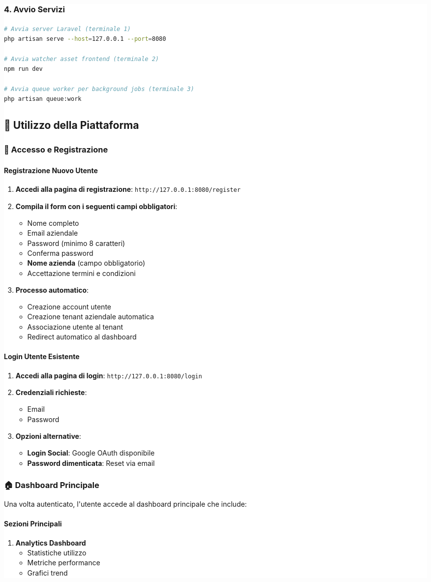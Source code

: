 ### 4. Avvio Servizi

```bash
# Avvia server Laravel (terminale 1)
php artisan serve --host=127.0.0.1 --port=8080

# Avvia watcher asset frontend (terminale 2)
npm run dev

# Avvia queue worker per background jobs (terminale 3)
php artisan queue:work
```

## 🎯 Utilizzo della Piattaforma

### 🔐 Accesso e Registrazione

#### Registrazione Nuovo Utente

1. **Accedi alla pagina di registrazione**: `http://127.0.0.1:8080/register`

2. **Compila il form con i seguenti campi obbligatori**:
   - Nome completo
   - Email aziendale
   - Password (minimo 8 caratteri)
   - Conferma password
   - **Nome azienda** (campo obbligatorio)
   - Accettazione termini e condizioni

3. **Processo automatico**:
   - Creazione account utente
   - Creazione tenant aziendale automatica
   - Associazione utente al tenant
   - Redirect automatico al dashboard

#### Login Utente Esistente

1. **Accedi alla pagina di login**: `http://127.0.0.1:8080/login`

2. **Credenziali richieste**:
   - Email
   - Password

3. **Opzioni alternative**:
   - **Login Social**: Google OAuth disponibile
   - **Password dimenticata**: Reset via email

### 🏠 Dashboard Principale

Una volta autenticato, l'utente accede al dashboard principale che include:

#### Sezioni Principali

1. **Analytics Dashboard**
   - Statistiche utilizzo
   - Metriche performance
   - Grafici trend
